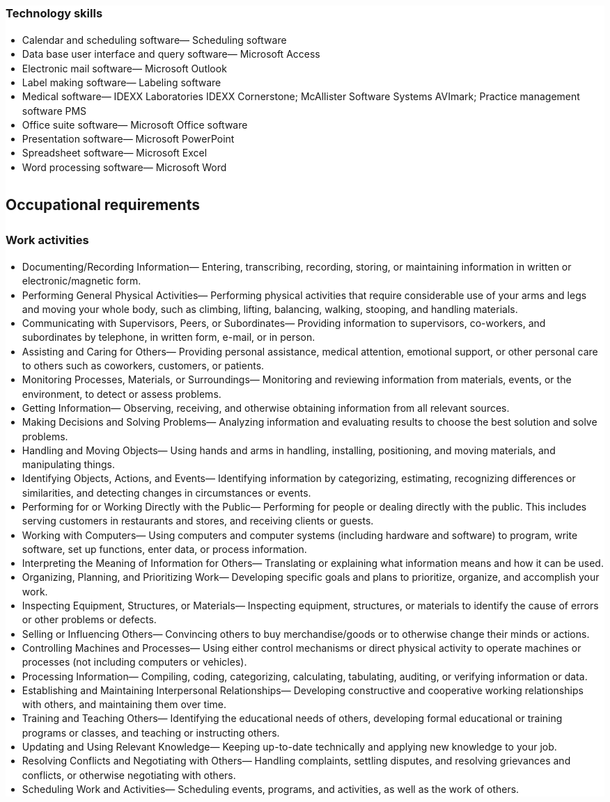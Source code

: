 ### Technology skills
- Calendar and scheduling software— Scheduling software
- Data base user interface and query software— Microsoft Access
- Electronic mail software— Microsoft Outlook
- Label making software— Labeling software
- Medical software— IDEXX Laboratories IDEXX Cornerstone; McAllister Software Systems AVImark; Practice management software PMS
- Office suite software— Microsoft Office software
- Presentation software— Microsoft PowerPoint
- Spreadsheet software— Microsoft Excel
- Word processing software— Microsoft Word

## Occupational requirements
### Work activities
- Documenting/Recording Information— Entering, transcribing, recording, storing, or maintaining information in written or electronic/magnetic form.
- Performing General Physical Activities— Performing physical activities that require considerable use of your arms and legs and moving your whole body, such as climbing, lifting, balancing, walking, stooping, and handling materials.
- Communicating with Supervisors, Peers, or Subordinates— Providing information to supervisors, co-workers, and subordinates by telephone, in written form, e-mail, or in person.
- Assisting and Caring for Others— Providing personal assistance, medical attention, emotional support, or other personal care to others such as coworkers, customers, or patients.
- Monitoring Processes, Materials, or Surroundings— Monitoring and reviewing information from materials, events, or the environment, to detect or assess problems.
- Getting Information— Observing, receiving, and otherwise obtaining information from all relevant sources.
- Making Decisions and Solving Problems— Analyzing information and evaluating results to choose the best solution and solve problems.
- Handling and Moving Objects— Using hands and arms in handling, installing, positioning, and moving materials, and manipulating things.
- Identifying Objects, Actions, and Events— Identifying information by categorizing, estimating, recognizing differences or similarities, and detecting changes in circumstances or events.
- Performing for or Working Directly with the Public— Performing for people or dealing directly with the public. This includes serving customers in restaurants and stores, and receiving clients or guests.
- Working with Computers— Using computers and computer systems (including hardware and software) to program, write software, set up functions, enter data, or process information.
- Interpreting the Meaning of Information for Others— Translating or explaining what information means and how it can be used.
- Organizing, Planning, and Prioritizing Work— Developing specific goals and plans to prioritize, organize, and accomplish your work.
- Inspecting Equipment, Structures, or Materials— Inspecting equipment, structures, or materials to identify the cause of errors or other problems or defects.
- Selling or Influencing Others— Convincing others to buy merchandise/goods or to otherwise change their minds or actions.
- Controlling Machines and Processes— Using either control mechanisms or direct physical activity to operate machines or processes (not including computers or vehicles).
- Processing Information— Compiling, coding, categorizing, calculating, tabulating, auditing, or verifying information or data.
- Establishing and Maintaining Interpersonal Relationships— Developing constructive and cooperative working relationships with others, and maintaining them over time.
- Training and Teaching Others— Identifying the educational needs of others, developing formal educational or training programs or classes, and teaching or instructing others.
- Updating and Using Relevant Knowledge— Keeping up-to-date technically and applying new knowledge to your job.
- Resolving Conflicts and Negotiating with Others— Handling complaints, settling disputes, and resolving grievances and conflicts, or otherwise negotiating with others.
- Scheduling Work and Activities— Scheduling events, programs, and activities, as well as the work of others.